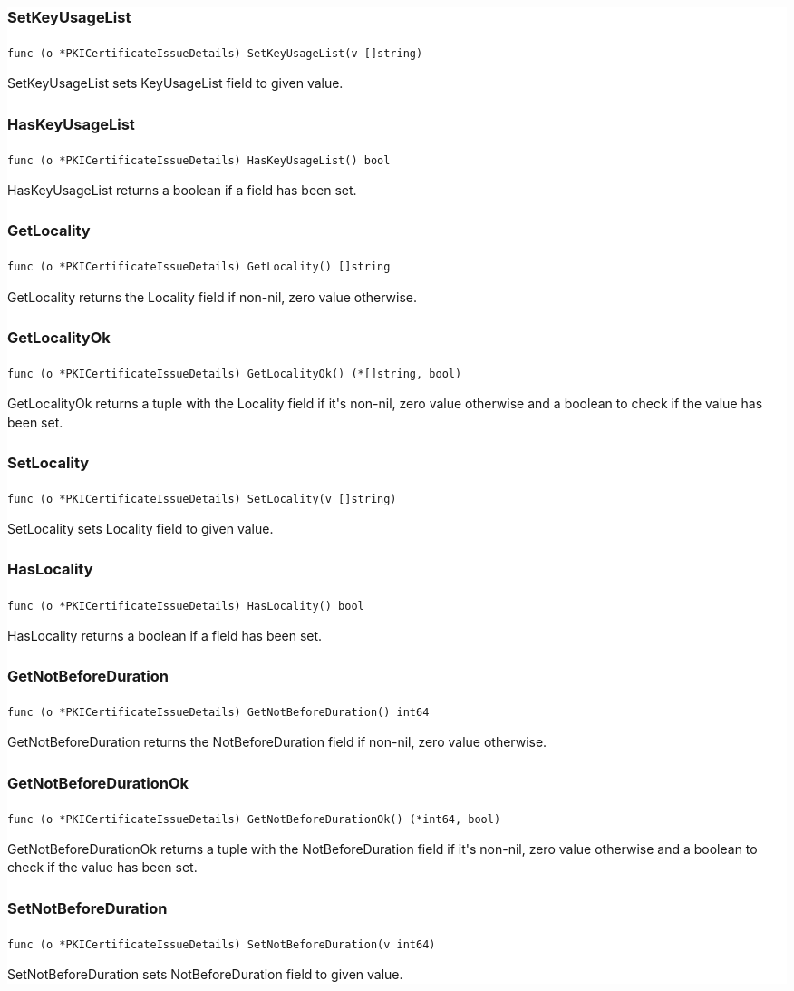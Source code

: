 ### SetKeyUsageList

`func (o *PKICertificateIssueDetails) SetKeyUsageList(v []string)`

SetKeyUsageList sets KeyUsageList field to given value.

### HasKeyUsageList

`func (o *PKICertificateIssueDetails) HasKeyUsageList() bool`

HasKeyUsageList returns a boolean if a field has been set.

### GetLocality

`func (o *PKICertificateIssueDetails) GetLocality() []string`

GetLocality returns the Locality field if non-nil, zero value otherwise.

### GetLocalityOk

`func (o *PKICertificateIssueDetails) GetLocalityOk() (*[]string, bool)`

GetLocalityOk returns a tuple with the Locality field if it's non-nil, zero value otherwise
and a boolean to check if the value has been set.

### SetLocality

`func (o *PKICertificateIssueDetails) SetLocality(v []string)`

SetLocality sets Locality field to given value.

### HasLocality

`func (o *PKICertificateIssueDetails) HasLocality() bool`

HasLocality returns a boolean if a field has been set.

### GetNotBeforeDuration

`func (o *PKICertificateIssueDetails) GetNotBeforeDuration() int64`

GetNotBeforeDuration returns the NotBeforeDuration field if non-nil, zero value otherwise.

### GetNotBeforeDurationOk

`func (o *PKICertificateIssueDetails) GetNotBeforeDurationOk() (*int64, bool)`

GetNotBeforeDurationOk returns a tuple with the NotBeforeDuration field if it's non-nil, zero value otherwise
and a boolean to check if the value has been set.

### SetNotBeforeDuration

`func (o *PKICertificateIssueDetails) SetNotBeforeDuration(v int64)`

SetNotBeforeDuration sets NotBeforeDuration field to given value.
